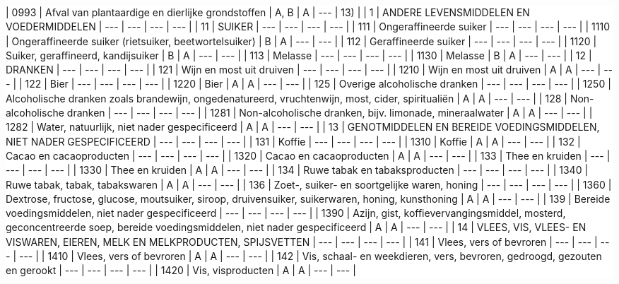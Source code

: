 | 0993  | Afval van plantaardige en dierlijke grondstoffen  | A, B  | A  | --- | 13)  |
| 1  | ANDERE LEVENSMIDDELEN EN VOEDERMIDDELEN  | --- | --- | --- | --- |
| 11  | SUIKER  | --- | --- | --- | --- |
| 111  | Ongeraffineerde suiker  | --- | --- | --- | --- |
| 1110  | Ongeraffineerde suiker (rietsuiker, beetwortelsuiker)  | B  | A  | --- | --- |
| 112  | Geraffineerde suiker  | --- | --- | --- | --- |
| 1120  | Suiker, geraffineerd, kandijsuiker  | B  | A  | --- | --- |
| 113  | Melasse  | --- | --- | --- | --- |
| 1130  | Melasse  | B  | A  | --- | --- |
| 12  | DRANKEN  | --- | --- | --- | --- |
| 121  | Wijn en most uit druiven  | --- | --- | --- | --- |
| 1210  | Wijn en most uit druiven  | A  | A  | --- | --- |
| 122  | Bier  | --- | --- | --- | --- |
| 1220  | Bier  | A  | A  | --- | --- |
| 125  | Overige alcoholische dranken  | --- | --- | --- | --- |
| 1250  | Alcoholische dranken zoals brandewijn, ongedenatureerd, vruchtenwijn, most, cider, spiritualiën  | A  | A  | --- | --- |
| 128  | Non-alcoholische dranken  | --- | --- | --- | --- |
| 1281  | Non-alcoholische dranken, bijv. limonade, mineraalwater  | A  | A  | --- | --- |
| 1282  | Water, natuurlijk, niet nader gespecificeerd  | A  | A  | --- | --- |
| 13  | GENOTMIDDELEN EN BEREIDE VOEDINGSMIDDELEN, NIET NADER GESPECIFICEERD  | --- | --- | --- | --- |
| 131  | Koffie  | --- | --- | --- | --- |
| 1310  | Koffie  | A  | A  | --- | --- |
| 132  | Cacao en cacaoproducten  | --- | --- | --- | --- |
| 1320  | Cacao en cacaoproducten  | A  | A  | --- | --- |
| 133  | Thee en kruiden  | --- | --- | --- | --- |
| 1330  | Thee en kruiden  | A  | A  | --- | --- |
| 134  | Ruwe tabak en tabaksproducten  | --- | --- | --- | --- |
| 1340  | Ruwe tabak, tabak, tabakswaren  | A  | A  | --- | --- |
| 136  | Zoet-, suiker- en soortgelijke waren, honing  | --- | --- | --- | --- |
| 1360  | Dextrose, fructose, glucose, moutsuiker, siroop, druivensuiker, suikerwaren, honing, kunsthoning  | A  | A  | --- | --- |
| 139  | Bereide voedingsmiddelen, niet nader gespecificeerd  | --- | --- | --- | --- |
| 1390  | Azijn, gist, koffievervangingsmiddel, mosterd, geconcentreerde soep, bereide voedingsmiddelen, niet nader gespecificeerd  | A  | A  | --- | --- |
| 14  | VLEES, VIS, VLEES- EN VISWAREN, EIEREN, MELK EN MELKPRODUCTEN, SPIJSVETTEN  | --- | --- | --- | --- |
| 141  | Vlees, vers of bevroren  | --- | --- | --- | --- |
| 1410  | Vlees, vers of bevroren  | A  | A  | --- | --- |
| 142  | Vis, schaal- en weekdieren, vers, bevroren, gedroogd, gezouten en gerookt  | --- | --- | --- | --- |
| 1420  | Vis, visproducten  | A  | A  | --- | --- |